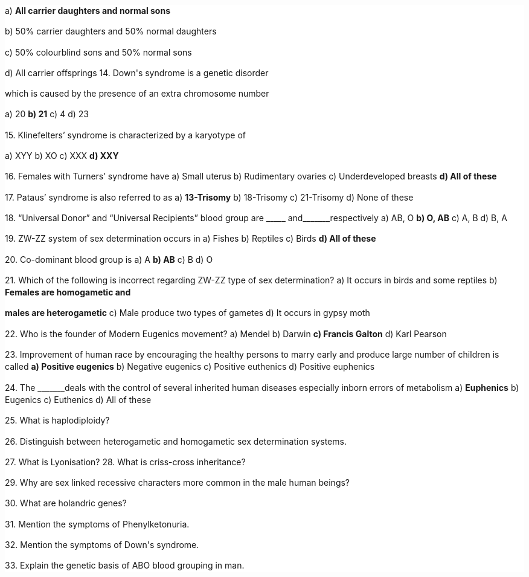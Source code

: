 a) **All carrier daughters and normal sons**

b) 50% carrier daughters and 50% normal daughters

c) 50% colourblind sons and 50% normal sons

d) All carrier offsprings 14. Down's syndrome is a genetic disorder

which is caused by the presence of an extra chromosome number

a) 20 **b) 21** c) 4 d) 23

15\. Klinefelters’ syndrome is characterized by a karyotype of

a) XYY b) XO c) XXX **d) XXY**  

16\. Females with Turners’ syndrome have a) Small uterus b) Rudimentary ovaries c) Underdeveloped breasts **d) All of these**

17\. Pataus’ syndrome is also referred to as a) **13-Trisomy** b) 18-Trisomy c) 21-Trisomy d) None of these

18\. “Universal Donor” and “Universal Recipients” blood group are \_\_\_\_\_ and\_\_\_\_\_\_\_respectively a) AB, O **b) O, AB** c) A, B d) B, A

19\. ZW-ZZ system of sex determination occurs in a) Fishes b) Reptiles c) Birds **d) All of these**

20\. Co-dominant blood group is a) A **b) AB** c) B d) O

21\. Which of the following is incorrect regarding ZW-ZZ type of sex determination? a) It occurs in birds and some reptiles b) **Females are homogametic and**

**males are heterogametic** c) Male produce two types of gametes d) It occurs in gypsy moth

22\. Who is the founder of Modern Eugenics movement? a) Mendel b) Darwin **c) Francis Galton** d) Karl Pearson

23\. Improvement of human race by encouraging the healthy persons to marry early and produce large number of children is called **a) Positive eugenics** b) Negative eugenics c) Positive euthenics d) Positive euphenics

24\. The \_\_\_\_\_\_\_deals with the control of several inherited human diseases especially inborn errors of metabolism a) **Euphenics** b) Eugenics c) Euthenics d) All of these




  

25\. What is haplodiploidy?

26\. Distinguish between heterogametic and homogametic sex determination systems.

27\. What is Lyonisation? 28. What is criss-cross inheritance?

29\. Why are sex linked recessive characters more common in the male human beings?

30\. What are holandric genes?

31\. Mention the symptoms of Phenylketonuria.

32\. Mention the symptoms of Down's syndrome.

33\. Explain the genetic basis of ABO blood grouping in man.
